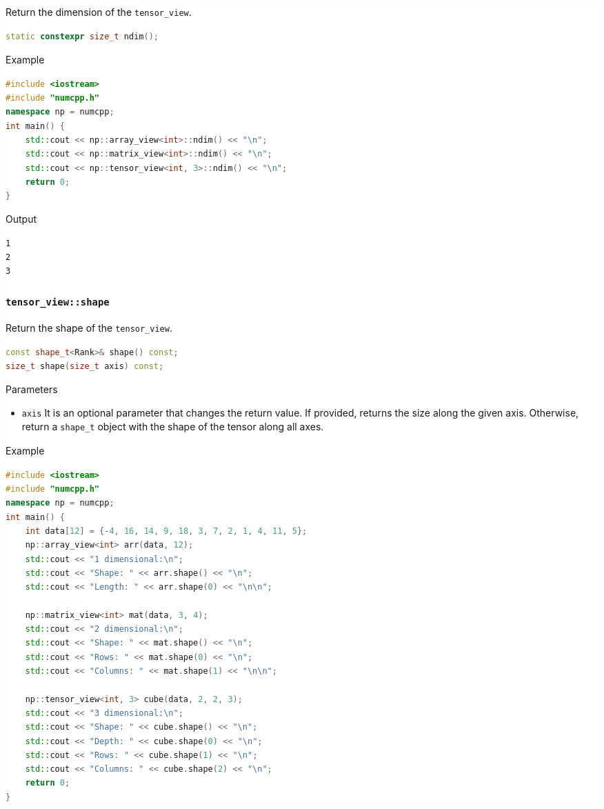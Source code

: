 Return the dimension of the `tensor_view`.
```cpp
static constexpr size_t ndim();
```

Example

```cpp
#include <iostream>
#include "numcpp.h"
namespace np = numcpp;
int main() {
    std::cout << np::array_view<int>::ndim() << "\n";
    std::cout << np::matrix_view<int>::ndim() << "\n";
    std::cout << np::tensor_view<int, 3>::ndim() << "\n";
    return 0;
}
```

Output

```
1
2
3
```

### `tensor_view::shape`

Return the shape of the `tensor_view`.
```cpp
const shape_t<Rank>& shape() const;
size_t shape(size_t axis) const;
```

Parameters

* `axis` It is an optional parameter that changes the return value. If
provided, returns the size along the given axis. Otherwise, return a `shape_t`
object with the shape of the tensor along all axes.

Example

```cpp
#include <iostream>
#include "numcpp.h"
namespace np = numcpp;
int main() {
    int data[12] = {-4, 16, 14, 9, 18, 3, 7, 2, 1, 4, 11, 5};
    np::array_view<int> arr(data, 12);
    std::cout << "1 dimensional:\n";
    std::cout << "Shape: " << arr.shape() << "\n";
    std::cout << "Length: " << arr.shape(0) << "\n\n";

    np::matrix_view<int> mat(data, 3, 4);
    std::cout << "2 dimensional:\n";
    std::cout << "Shape: " << mat.shape() << "\n";
    std::cout << "Rows: " << mat.shape(0) << "\n";
    std::cout << "Columns: " << mat.shape(1) << "\n\n";

    np::tensor_view<int, 3> cube(data, 2, 2, 3);
    std::cout << "3 dimensional:\n";
    std::cout << "Shape: " << cube.shape() << "\n";
    std::cout << "Depth: " << cube.shape(0) << "\n";
    std::cout << "Rows: " << cube.shape(1) << "\n";
    std::cout << "Columns: " << cube.shape(2) << "\n";
    return 0;
}
```
